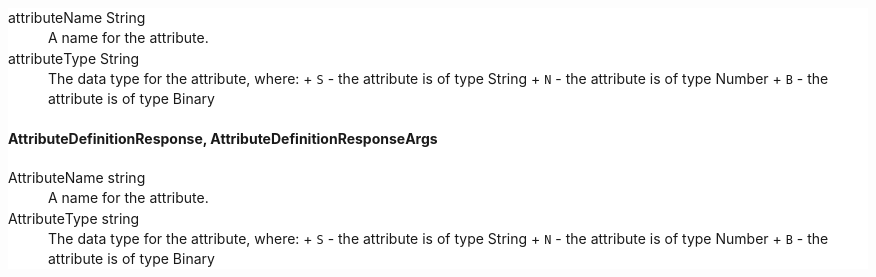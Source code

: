 <div>
<pulumi-choosable type="language" values="yaml">
<dl class="resources-properties"><dt class="property-optional"
            title="Optional">
        <span id="attributename_yaml">
<a data-swiftype-name="resource-property" data-swiftype-type="text" href="#attributename_yaml" style="color: inherit; text-decoration: inherit;">attribute<wbr>Name</a>
</span>
        <span class="property-indicator"></span>
        <span class="property-type">String</span>
    </dt>
    <dd>A name for the attribute.</dd><dt class="property-optional"
            title="Optional">
        <span id="attributetype_yaml">
<a data-swiftype-name="resource-property" data-swiftype-type="text" href="#attributetype_yaml" style="color: inherit; text-decoration: inherit;">attribute<wbr>Type</a>
</span>
        <span class="property-indicator"></span>
        <span class="property-type">String</span>
    </dt>
    <dd>The data type for the attribute, where:  +   <code>S</code> - the attribute is of type String  +   <code>N</code> - the attribute is of type Number  +   <code>B</code> - the attribute is of type Binary</dd></dl>
</pulumi-choosable>
</div>

<h4 id="attributedefinitionresponse">
Attribute<wbr>Definition<wbr>Response<pulumi-choosable type="language" values="python,go" class="inline">, Attribute<wbr>Definition<wbr>Response<wbr>Args</pulumi-choosable>
</h4>

<div>
<pulumi-choosable type="language" values="csharp">
<dl class="resources-properties"><dt class="property-optional"
            title="Optional">
        <span id="attributename_csharp">
<a data-swiftype-name="resource-property" data-swiftype-type="text" href="#attributename_csharp" style="color: inherit; text-decoration: inherit;">Attribute<wbr>Name</a>
</span>
        <span class="property-indicator"></span>
        <span class="property-type">string</span>
    </dt>
    <dd>A name for the attribute.</dd><dt class="property-optional"
            title="Optional">
        <span id="attributetype_csharp">
<a data-swiftype-name="resource-property" data-swiftype-type="text" href="#attributetype_csharp" style="color: inherit; text-decoration: inherit;">Attribute<wbr>Type</a>
</span>
        <span class="property-indicator"></span>
        <span class="property-type">string</span>
    </dt>
    <dd>The data type for the attribute, where:  +   <code>S</code> - the attribute is of type String  +   <code>N</code> - the attribute is of type Number  +   <code>B</code> - the attribute is of type Binary</dd></dl>
</pulumi-choosable>
</div>
